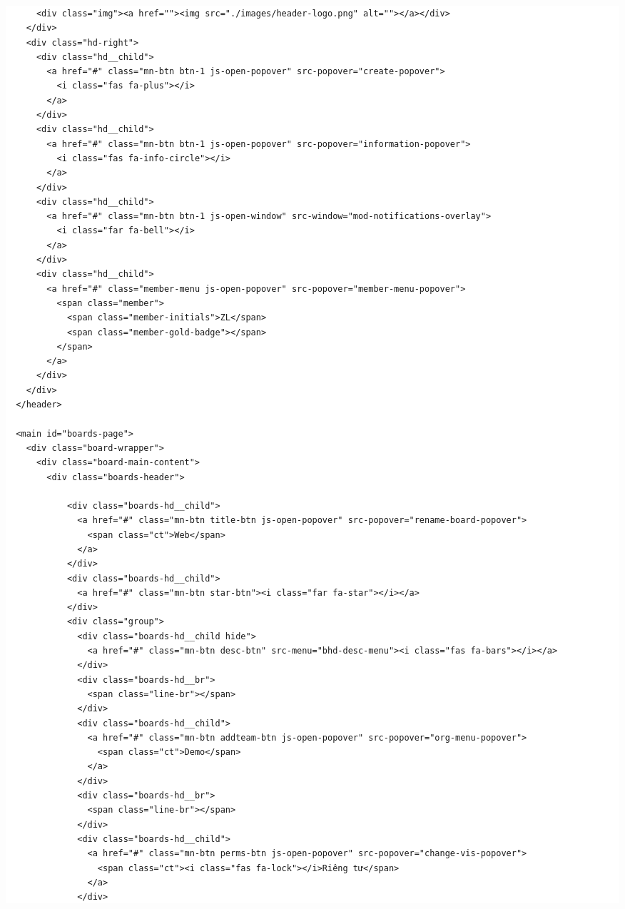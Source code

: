           <div class="img"><a href=""><img src="./images/header-logo.png" alt=""></a></div>
        </div>
        <div class="hd-right">
          <div class="hd__child">
            <a href="#" class="mn-btn btn-1 js-open-popover" src-popover="create-popover">
              <i class="fas fa-plus"></i>
            </a>
          </div>
          <div class="hd__child">
            <a href="#" class="mn-btn btn-1 js-open-popover" src-popover="information-popover">
              <i class="fas fa-info-circle"></i>
            </a>
          </div>
          <div class="hd__child">
            <a href="#" class="mn-btn btn-1 js-open-window" src-window="mod-notifications-overlay">
              <i class="far fa-bell"></i>
            </a>
          </div>
          <div class="hd__child">
            <a href="#" class="member-menu js-open-popover" src-popover="member-menu-popover">
              <span class="member">
                <span class="member-initials">ZL</span>
                <span class="member-gold-badge"></span>
              </span>
            </a>
          </div>
        </div>
      </header>
    
      <main id="boards-page">
        <div class="board-wrapper">
          <div class="board-main-content">
            <div class="boards-header">
              
                <div class="boards-hd__child">
                  <a href="#" class="mn-btn title-btn js-open-popover" src-popover="rename-board-popover">
                    <span class="ct">Web</span>
                  </a>
                </div>
                <div class="boards-hd__child">
                  <a href="#" class="mn-btn star-btn"><i class="far fa-star"></i></a>
                </div>
                <div class="group">
                  <div class="boards-hd__child hide">
                    <a href="#" class="mn-btn desc-btn" src-menu="bhd-desc-menu"><i class="fas fa-bars"></i></a>
                  </div>
                  <div class="boards-hd__br">
                    <span class="line-br"></span>
                  </div>
                  <div class="boards-hd__child">
                    <a href="#" class="mn-btn addteam-btn js-open-popover" src-popover="org-menu-popover">
                      <span class="ct">Demo</span>
                    </a>
                  </div>
                  <div class="boards-hd__br">
                    <span class="line-br"></span>
                  </div>
                  <div class="boards-hd__child">
                    <a href="#" class="mn-btn perms-btn js-open-popover" src-popover="change-vis-popover">
                      <span class="ct"><i class="fas fa-lock"></i>Riêng tư</span>
                    </a>
                  </div>